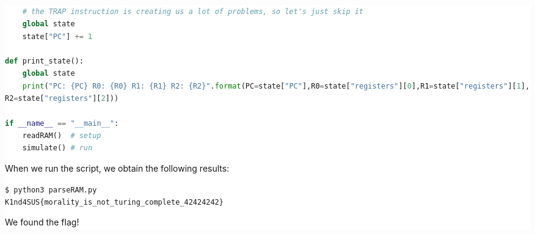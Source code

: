 ```python
    # the TRAP instruction is creating us a lot of problems, so let's just skip it
    global state
    state["PC"] += 1

def print_state():
    global state
    print("PC: {PC} R0: {R0} R1: {R1} R2: {R2}".format(PC=state["PC"],R0=state["registers"][0],R1=state["registers"][1],R2=state["registers"][2]))

if __name__ == "__main__":
    readRAM()  # setup
    simulate() # run
```

When we run the script, we obtain the following results:

```bash
$ python3 parseRAM.py 
K1nd4SUS{morality_is_not_turing_complete_42424242}
```

We found the flag!
